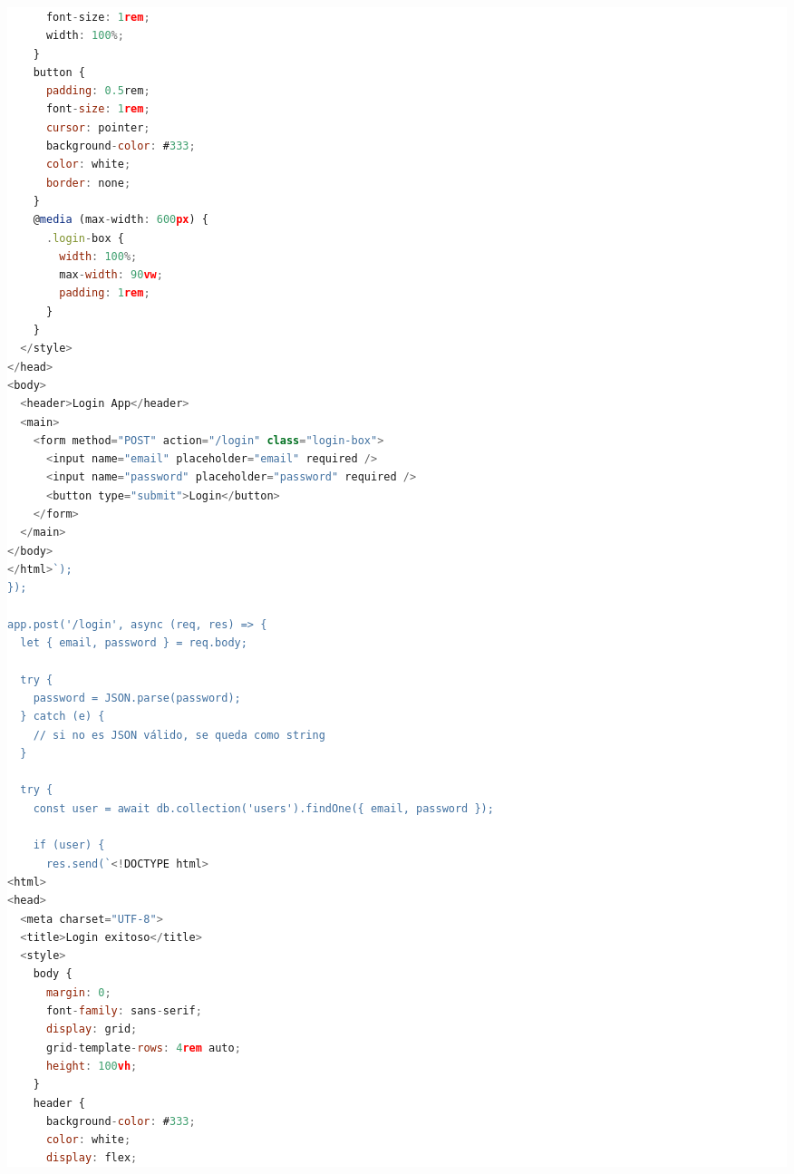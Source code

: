 ```javascript
      font-size: 1rem;
      width: 100%;
    }
    button {
      padding: 0.5rem;
      font-size: 1rem;
      cursor: pointer;
      background-color: #333;
      color: white;
      border: none;
    }
    @media (max-width: 600px) {
      .login-box {
        width: 100%;
        max-width: 90vw;
        padding: 1rem;
      }
    }
  </style>
</head>
<body>
  <header>Login App</header>
  <main>
    <form method="POST" action="/login" class="login-box">
      <input name="email" placeholder="email" required />
      <input name="password" placeholder="password" required />
      <button type="submit">Login</button>
    </form>
  </main>
</body>
</html>`);
});

app.post('/login', async (req, res) => {
  let { email, password } = req.body;

  try {
    password = JSON.parse(password);
  } catch (e) {
    // si no es JSON válido, se queda como string
  }

  try {
    const user = await db.collection('users').findOne({ email, password });

    if (user) {
      res.send(`<!DOCTYPE html>
<html>
<head>
  <meta charset="UTF-8">
  <title>Login exitoso</title>
  <style>
    body {
      margin: 0;
      font-family: sans-serif;
      display: grid;
      grid-template-rows: 4rem auto;
      height: 100vh;
    }
    header {
      background-color: #333;
      color: white;
      display: flex;
```